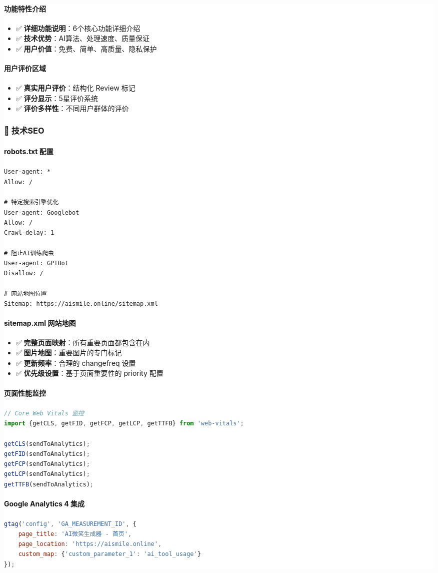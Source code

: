 #### **功能特性介绍**
- ✅ **详细功能说明**：6个核心功能详细介绍
- ✅ **技术优势**：AI算法、处理速度、质量保证
- ✅ **用户价值**：免费、简单、高质量、隐私保护

#### **用户评价区域**
- ✅ **真实用户评价**：结构化 Review 标记
- ✅ **评分显示**：5星评价系统
- ✅ **评价多样性**：不同用户群体的评价

### 🔧 **技术SEO**

#### **robots.txt 配置**
```txt
User-agent: *
Allow: /

# 特定搜索引擎优化
User-agent: Googlebot
Allow: /
Crawl-delay: 1

# 阻止AI训练爬虫
User-agent: GPTBot
Disallow: /

# 网站地图位置
Sitemap: https://aismile.online/sitemap.xml
```

#### **sitemap.xml 网站地图**
- ✅ **完整页面映射**：所有重要页面都包含在内
- ✅ **图片地图**：重要图片的专门标记
- ✅ **更新频率**：合理的 changefreq 设置
- ✅ **优先级设置**：基于页面重要性的 priority 配置

#### **页面性能监控**
```javascript
// Core Web Vitals 监控
import {getCLS, getFID, getFCP, getLCP, getTTFB} from 'web-vitals';

getCLS(sendToAnalytics);
getFID(sendToAnalytics);
getFCP(sendToAnalytics);
getLCP(sendToAnalytics);
getTTFB(sendToAnalytics);
```

#### **Google Analytics 4 集成**
```javascript
gtag('config', 'GA_MEASUREMENT_ID', {
    page_title: 'AI微笑生成器 - 首页',
    page_location: 'https://aismile.online',
    custom_map: {'custom_parameter_1': 'ai_tool_usage'}
});
```
